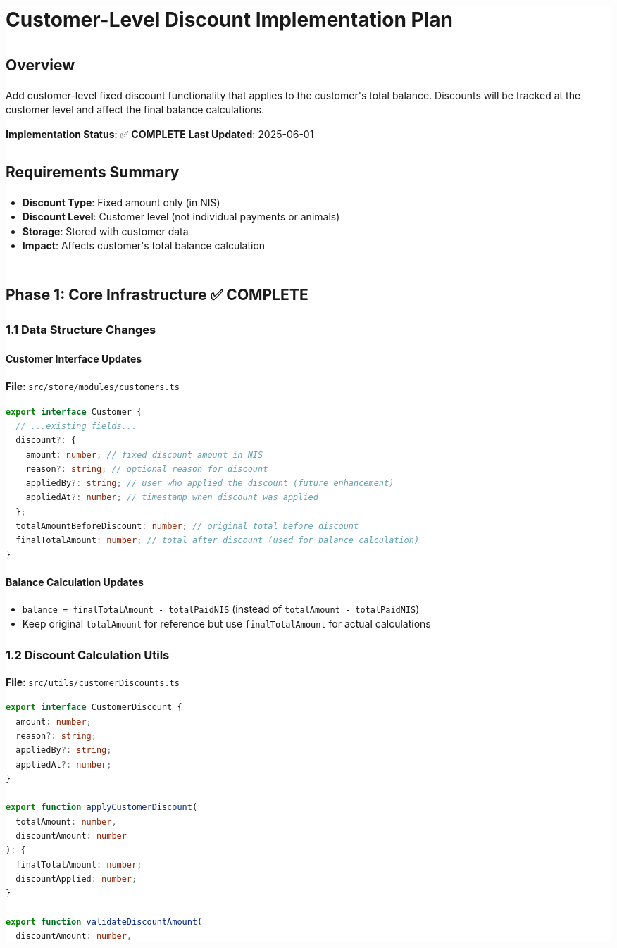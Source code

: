 # Customer-Level Discount Implementation Plan

## Overview
Add customer-level fixed discount functionality that applies to the customer's total balance. Discounts will be tracked at the customer level and affect the final balance calculations.

**Implementation Status**: ✅ **COMPLETE**
**Last Updated**: 2025-06-01

## Requirements Summary
- **Discount Type**: Fixed amount only (in NIS)
- **Discount Level**: Customer level (not individual payments or animals)
- **Storage**: Stored with customer data
- **Impact**: Affects customer's total balance calculation

---

## Phase 1: Core Infrastructure ✅ **COMPLETE**

### 1.1 Data Structure Changes

#### Customer Interface Updates
**File**: `src/store/modules/customers.ts`
```typescript
export interface Customer {
  // ...existing fields...
  discount?: {
    amount: number; // fixed discount amount in NIS
    reason?: string; // optional reason for discount
    appliedBy?: string; // user who applied the discount (future enhancement)
    appliedAt?: number; // timestamp when discount was applied
  };
  totalAmountBeforeDiscount: number; // original total before discount
  finalTotalAmount: number; // total after discount (used for balance calculation)
}
```

#### Balance Calculation Updates
- `balance = finalTotalAmount - totalPaidNIS` (instead of `totalAmount - totalPaidNIS`)
- Keep original `totalAmount` for reference but use `finalTotalAmount` for actual calculations

### 1.2 Discount Calculation Utils
**File**: `src/utils/customerDiscounts.ts`
```typescript
export interface CustomerDiscount {
  amount: number;
  reason?: string;
  appliedBy?: string;
  appliedAt?: number;
}

export function applyCustomerDiscount(
  totalAmount: number, 
  discountAmount: number
): {
  finalTotalAmount: number;
  discountApplied: number;
}

export function validateDiscountAmount(
  discountAmount: number,
```